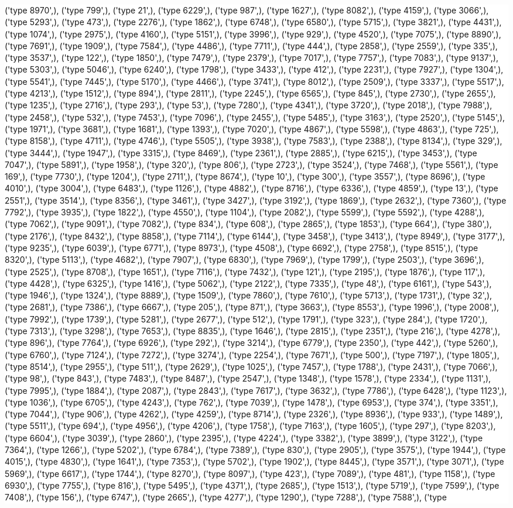 ('type 8970',), ('type 799',), ('type 21',), ('type 6229',), ('type 987',), ('type 1627',), ('type 8082',), ('type 4159',), ('type 3066',), ('type 5293',), ('type 473',), ('type 2276',), ('type 1862',), ('type 6748',), ('type 6580',), ('type 5715',), ('type 3821',), ('type 4431',), ('type 1074',), ('type 2975',), ('type 4160',), ('type 5151',), ('type 3996',), ('type 929',), ('type 4520',), ('type 7075',), ('type 8890',), ('type 7691',), ('type 1909',), ('type 7584',), ('type 4486',), ('type 7711',), ('type 444',), ('type 2858',), ('type 2559',), ('type 335',), ('type 3537',), ('type 122',), ('type 1850',), ('type 7479',), ('type 2379',), ('type 7017',), ('type 7757',), ('type 7083',), ('type 9137',), ('type 5303',), ('type 5046',), ('type 6240',), ('type 1798',), ('type 3433',), ('type 412',), ('type 2231',), ('type 7927',), ('type 1304',), ('type 5541',), ('type 7445',), ('type 5170',), ('type 4466',), ('type 3741',), ('type 8012',), ('type 2509',), ('type 3337',), ('type 5517',), ('type 4213',), ('type 1512',), ('type 894',), ('type 2811',), ('type 2245',), ('type 6565',), ('type 845',), ('type 2730',), ('type 2655',), ('type 1235',), ('type 2716',), ('type 293',), ('type 53',), ('type 7280',), ('type 4341',), ('type 3720',), ('type 2018',), ('type 7988',), ('type 2458',), ('type 532',), ('type 7453',), ('type 7096',), ('type 2455',), ('type 5485',), ('type 3163',), ('type 2520',), ('type 5145',), ('type 1971',), ('type 3681',), ('type 1681',), ('type 1393',), ('type 7020',), ('type 4867',), ('type 5598',), ('type 4863',), ('type 725',), ('type 8158',), ('type 4711',), ('type 4746',), ('type 5505',), ('type 3938',), ('type 7583',), ('type 2388',), ('type 8134',), ('type 329',), ('type 3444',), ('type 1947',), ('type 3315',), ('type 8469',), ('type 2361',), ('type 2885',), ('type 6215',), ('type 3453',), ('type 7047',), ('type 5891',), ('type 1958',), ('type 320',), ('type 806',), ('type 2723',), ('type 3524',), ('type 7468',), ('type 5561',), ('type 169',), ('type 7730',), ('type 1204',), ('type 2711',), ('type 8674',), ('type 10',), ('type 300',), ('type 3557',), ('type 8696',), ('type 4010',), ('type 3004',), ('type 6483',), ('type 1126',), ('type 4882',), ('type 8716',), ('type 6336',), ('type 4859',), ('type 13',), ('type 2551',), ('type 3514',), ('type 8356',), ('type 3461',), ('type 3427',), ('type 3192',), ('type 1869',), ('type 2632',), ('type 7360',), ('type 7792',), ('type 3935',), ('type 1822',), ('type 4550',), ('type 1104',), ('type 2082',), ('type 5599',), ('type 5592',), ('type 4288',), ('type 7062',), ('type 9091',), ('type 7082',), ('type 834',), ('type 608',), ('type 2865',), ('type 1853',), ('type 664',), ('type 380',), ('type 2176',), ('type 8432',), ('type 8858',), ('type 7114',), ('type 6144',), ('type 3458',), ('type 3413',), ('type 8949',), ('type 3177',), ('type 9235',), ('type 6039',), ('type 6771',), ('type 8973',), ('type 4508',), ('type 6692',), ('type 2758',), ('type 8515',), ('type 8320',), ('type 5113',), ('type 4682',), ('type 7907',), ('type 6830',), ('type 7969',), ('type 1799',), ('type 2503',), ('type 3696',), ('type 2525',), ('type 8708',), ('type 1651',), ('type 7116',), ('type 7432',), ('type 121',), ('type 2195',), ('type 1876',), ('type 117',), ('type 4428',), ('type 6325',), ('type 1416',), ('type 5062',), ('type 2122',), ('type 7335',), ('type 48',), ('type 6161',), ('type 543',), ('type 1946',), ('type 1324',), ('type 8889',), ('type 1509',), ('type 7860',), ('type 7610',), ('type 5713',), ('type 1731',), ('type 32',), ('type 2681',), ('type 7386',), ('type 6667',), ('type 205',), ('type 871',), ('type 3663',), ('type 8553',), ('type 1996',), ('type 2008',), ('type 7992',), ('type 1739',), ('type 5281',), ('type 2677',), ('type 512',), ('type 1791',), ('type 323',), ('type 284',), ('type 1720',), ('type 7313',), ('type 3298',), ('type 7653',), ('type 8835',), ('type 1646',), ('type 2815',), ('type 2351',), ('type 216',), ('type 4278',), ('type 896',), ('type 7764',), ('type 6926',), ('type 292',), ('type 3214',), ('type 6779',), ('type 2350',), ('type 442',), ('type 5260',), ('type 6760',), ('type 7124',), ('type 7272',), ('type 3274',), ('type 2254',), ('type 7671',), ('type 500',), ('type 7197',), ('type 1805',), ('type 8514',), ('type 2955',), ('type 511',), ('type 2629',), ('type 1025',), ('type 7457',), ('type 1788',), ('type 2431',), ('type 7066',), ('type 98',), ('type 843',), ('type 7483',), ('type 8487',), ('type 2547',), ('type 1348',), ('type 1578',), ('type 2334',), ('type 1131',), ('type 7995',), ('type 1884',), ('type 2087',), ('type 2843',), ('type 7617',), ('type 3632',), ('type 7786',), ('type 6428',), ('type 1123',), ('type 1036',), ('type 6705',), ('type 4243',), ('type 762',), ('type 7039',), ('type 1478',), ('type 6953',), ('type 374',), ('type 3351',), ('type 7044',), ('type 906',), ('type 4262',), ('type 4259',), ('type 8714',), ('type 2326',), ('type 8936',), ('type 933',), ('type 1489',), ('type 5511',), ('type 694',), ('type 4956',), ('type 4206',), ('type 1758',), ('type 7163',), ('type 1605',), ('type 297',), ('type 8203',), ('type 6604',), ('type 3039',), ('type 2860',), ('type 2395',), ('type 4224',), ('type 3382',), ('type 3899',), ('type 3122',), ('type 7364',), ('type 1266',), ('type 5202',), ('type 6784',), ('type 7389',), ('type 830',), ('type 2905',), ('type 3575',), ('type 1944',), ('type 4015',), ('type 4830',), ('type 1641',), ('type 7353',), ('type 5702',), ('type 1902',), ('type 8445',), ('type 3571',), ('type 3071',), ('type 5969',), ('type 6617',), ('type 1744',), ('type 8270',), ('type 8097',), ('type 423',), ('type 7089',), ('type 481',), ('type 1158',), ('type 6930',), ('type 7755',), ('type 816',), ('type 5495',), ('type 4371',), ('type 2685',), ('type 1513',), ('type 5719',), ('type 7599',), ('type 7408',), ('type 156',), ('type 6747',), ('type 2665',), ('type 4277',), ('type 1290',), ('type 7288',), ('type 7588',), ('type